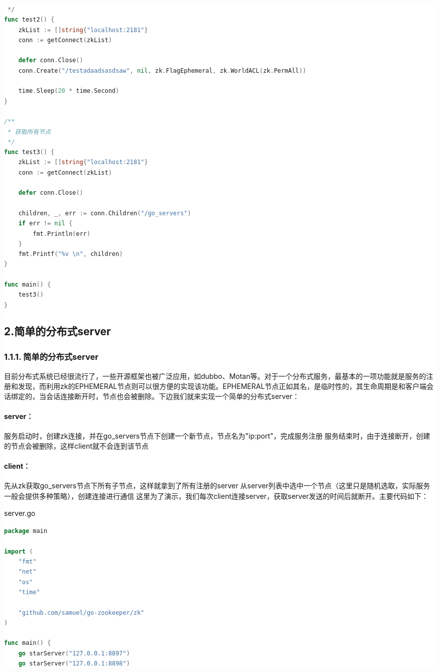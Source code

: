```go
 */
func test2() {
    zkList := []string{"localhost:2181"}
    conn := getConnect(zkList)

    defer conn.Close()
    conn.Create("/testadaadsasdsaw", nil, zk.FlagEphemeral, zk.WorldACL(zk.PermAll))

    time.Sleep(20 * time.Second)
}

/**
 * 获取所有节点
 */
func test3() {
    zkList := []string{"localhost:2181"}
    conn := getConnect(zkList)

    defer conn.Close()

    children, _, err := conn.Children("/go_servers")
    if err != nil {
        fmt.Println(err)
    }
    fmt.Printf("%v \n", children)
}

func main() {
    test3()
}
```

## 2.简单的分布式server

### 1.1.1. 简单的分布式server

目前分布式系统已经很流行了，一些开源框架也被广泛应用，如dubbo、Motan等。对于一个分布式服务，最基本的一项功能就是服务的注册和发现，而利用zk的EPHEMERAL节点则可以很方便的实现该功能。EPHEMERAL节点正如其名，是临时性的，其生命周期是和客户端会话绑定的，当会话连接断开时，节点也会被删除。下边我们就来实现一个简单的分布式server：

#### server：

服务启动时，创建zk连接，并在go_servers节点下创建一个新节点，节点名为"ip:port"，完成服务注册 服务结束时，由于连接断开，创建的节点会被删除，这样client就不会连到该节点

#### client：

先从zk获取go_servers节点下所有子节点，这样就拿到了所有注册的server 从server列表中选中一个节点（这里只是随机选取，实际服务一般会提供多种策略），创建连接进行通信 这里为了演示，我们每次client连接server，获取server发送的时间后就断开。主要代码如下：

server.go

```go
package main

import (
    "fmt"
    "net"
    "os"
    "time"

    "github.com/samuel/go-zookeeper/zk"
)

func main() {
    go starServer("127.0.0.1:8897")
    go starServer("127.0.0.1:8898")
```